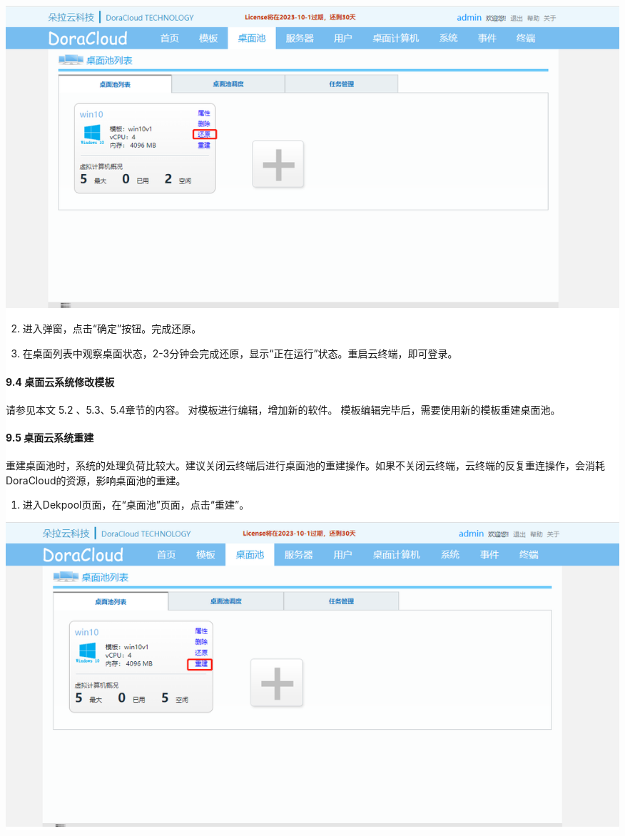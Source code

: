 ![输入图片说明](images/eclass_9_1.png)

2. 进入弹窗，点击“确定”按钮。完成还原。

3. 在桌面列表中观察桌面状态，2-3分钟会完成还原，显示“正在运行”状态。重启云终端，即可登录。

#### 9.4 桌面云系统修改模板
请参见本文 5.2 、5.3、5.4章节的内容。 对模板进行编辑，增加新的软件。
模板编辑完毕后，需要使用新的模板重建桌面池。
#### 9.5 桌面云系统重建
重建桌面池时，系统的处理负荷比较大。建议关闭云终端后进行桌面池的重建操作。如果不关闭云终端，云终端的反复重连操作，会消耗DoraCloud的资源，影响桌面池的重建。  
1. 进入Dekpool页面，在“桌面池”页面，点击“重建”。

![输入图片说明](images/eclass_9_2.png)

